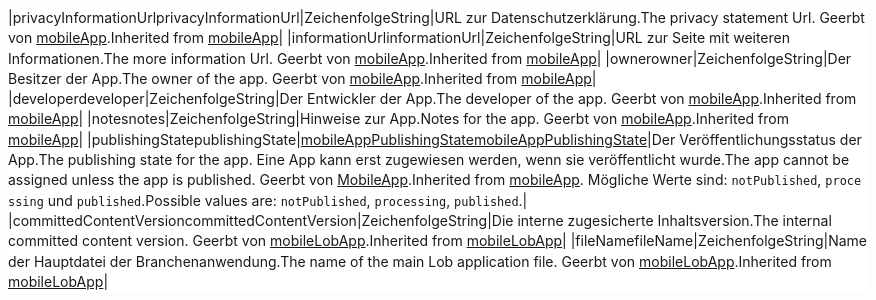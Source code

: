 |<span data-ttu-id="1d53a-161">privacyInformationUrl</span><span class="sxs-lookup"><span data-stu-id="1d53a-161">privacyInformationUrl</span></span>|<span data-ttu-id="1d53a-162">Zeichenfolge</span><span class="sxs-lookup"><span data-stu-id="1d53a-162">String</span></span>|<span data-ttu-id="1d53a-163">URL zur Datenschutzerklärung.</span><span class="sxs-lookup"><span data-stu-id="1d53a-163">The privacy statement Url.</span></span> <span data-ttu-id="1d53a-164">Geerbt von [mobileApp](../resources/intune-apps-mobileapp.md).</span><span class="sxs-lookup"><span data-stu-id="1d53a-164">Inherited from [mobileApp](../resources/intune-apps-mobileapp.md)</span></span>|
|<span data-ttu-id="1d53a-165">informationUrl</span><span class="sxs-lookup"><span data-stu-id="1d53a-165">informationUrl</span></span>|<span data-ttu-id="1d53a-166">Zeichenfolge</span><span class="sxs-lookup"><span data-stu-id="1d53a-166">String</span></span>|<span data-ttu-id="1d53a-167">URL zur Seite mit weiteren Informationen.</span><span class="sxs-lookup"><span data-stu-id="1d53a-167">The more information Url.</span></span> <span data-ttu-id="1d53a-168">Geerbt von [mobileApp](../resources/intune-apps-mobileapp.md).</span><span class="sxs-lookup"><span data-stu-id="1d53a-168">Inherited from [mobileApp](../resources/intune-apps-mobileapp.md)</span></span>|
|<span data-ttu-id="1d53a-169">owner</span><span class="sxs-lookup"><span data-stu-id="1d53a-169">owner</span></span>|<span data-ttu-id="1d53a-170">Zeichenfolge</span><span class="sxs-lookup"><span data-stu-id="1d53a-170">String</span></span>|<span data-ttu-id="1d53a-171">Der Besitzer der App.</span><span class="sxs-lookup"><span data-stu-id="1d53a-171">The owner of the app.</span></span> <span data-ttu-id="1d53a-172">Geerbt von [mobileApp](../resources/intune-apps-mobileapp.md).</span><span class="sxs-lookup"><span data-stu-id="1d53a-172">Inherited from [mobileApp](../resources/intune-apps-mobileapp.md)</span></span>|
|<span data-ttu-id="1d53a-173">developer</span><span class="sxs-lookup"><span data-stu-id="1d53a-173">developer</span></span>|<span data-ttu-id="1d53a-174">Zeichenfolge</span><span class="sxs-lookup"><span data-stu-id="1d53a-174">String</span></span>|<span data-ttu-id="1d53a-175">Der Entwickler der App.</span><span class="sxs-lookup"><span data-stu-id="1d53a-175">The developer of the app.</span></span> <span data-ttu-id="1d53a-176">Geerbt von [mobileApp](../resources/intune-apps-mobileapp.md).</span><span class="sxs-lookup"><span data-stu-id="1d53a-176">Inherited from [mobileApp](../resources/intune-apps-mobileapp.md)</span></span>|
|<span data-ttu-id="1d53a-177">notes</span><span class="sxs-lookup"><span data-stu-id="1d53a-177">notes</span></span>|<span data-ttu-id="1d53a-178">Zeichenfolge</span><span class="sxs-lookup"><span data-stu-id="1d53a-178">String</span></span>|<span data-ttu-id="1d53a-179">Hinweise zur App.</span><span class="sxs-lookup"><span data-stu-id="1d53a-179">Notes for the app.</span></span> <span data-ttu-id="1d53a-180">Geerbt von [mobileApp](../resources/intune-apps-mobileapp.md).</span><span class="sxs-lookup"><span data-stu-id="1d53a-180">Inherited from [mobileApp](../resources/intune-apps-mobileapp.md)</span></span>|
|<span data-ttu-id="1d53a-181">publishingState</span><span class="sxs-lookup"><span data-stu-id="1d53a-181">publishingState</span></span>|[<span data-ttu-id="1d53a-182">mobileAppPublishingState</span><span class="sxs-lookup"><span data-stu-id="1d53a-182">mobileAppPublishingState</span></span>](../resources/intune-apps-mobileapppublishingstate.md)|<span data-ttu-id="1d53a-183">Der Veröffentlichungsstatus der App.</span><span class="sxs-lookup"><span data-stu-id="1d53a-183">The publishing state for the app.</span></span> <span data-ttu-id="1d53a-184">Eine App kann erst zugewiesen werden, wenn sie veröffentlicht wurde.</span><span class="sxs-lookup"><span data-stu-id="1d53a-184">The app cannot be assigned unless the app is published.</span></span> <span data-ttu-id="1d53a-185">Geerbt von [MobileApp](../resources/intune-apps-mobileapp.md).</span><span class="sxs-lookup"><span data-stu-id="1d53a-185">Inherited from [mobileApp](../resources/intune-apps-mobileapp.md).</span></span> <span data-ttu-id="1d53a-186">Mögliche Werte sind: `notPublished`, `processing` und `published`.</span><span class="sxs-lookup"><span data-stu-id="1d53a-186">Possible values are: `notPublished`, `processing`, `published`.</span></span>|
|<span data-ttu-id="1d53a-187">committedContentVersion</span><span class="sxs-lookup"><span data-stu-id="1d53a-187">committedContentVersion</span></span>|<span data-ttu-id="1d53a-188">Zeichenfolge</span><span class="sxs-lookup"><span data-stu-id="1d53a-188">String</span></span>|<span data-ttu-id="1d53a-189">Die interne zugesicherte Inhaltsversion.</span><span class="sxs-lookup"><span data-stu-id="1d53a-189">The internal committed content version.</span></span> <span data-ttu-id="1d53a-190">Geerbt von [mobileLobApp](../resources/intune-apps-mobilelobapp.md).</span><span class="sxs-lookup"><span data-stu-id="1d53a-190">Inherited from [mobileLobApp](../resources/intune-apps-mobilelobapp.md)</span></span>|
|<span data-ttu-id="1d53a-191">fileName</span><span class="sxs-lookup"><span data-stu-id="1d53a-191">fileName</span></span>|<span data-ttu-id="1d53a-192">Zeichenfolge</span><span class="sxs-lookup"><span data-stu-id="1d53a-192">String</span></span>|<span data-ttu-id="1d53a-193">Name der Hauptdatei der Branchenanwendung.</span><span class="sxs-lookup"><span data-stu-id="1d53a-193">The name of the main Lob application file.</span></span> <span data-ttu-id="1d53a-194">Geerbt von [mobileLobApp](../resources/intune-apps-mobilelobapp.md).</span><span class="sxs-lookup"><span data-stu-id="1d53a-194">Inherited from [mobileLobApp](../resources/intune-apps-mobilelobapp.md)</span></span>|